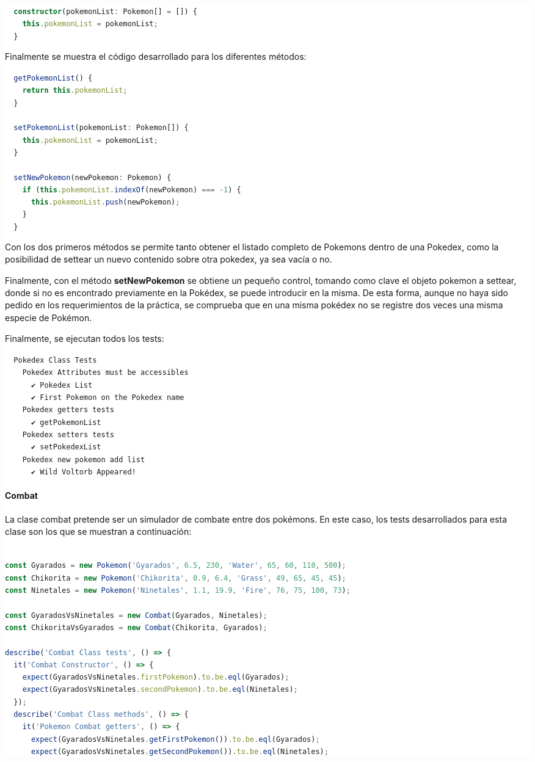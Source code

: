 ```typescript
  constructor(pokemonList: Pokemon[] = []) {
    this.pokemonList = pokemonList;
  }
```
Finalmente se muestra el código desarrollado para los diferentes métodos:

```typescript
  getPokemonList() {
    return this.pokemonList;
  }

  setPokemonList(pokemonList: Pokemon[]) {
    this.pokemonList = pokemonList;
  }

  setNewPokemon(newPokemon: Pokemon) {
    if (this.pokemonList.indexOf(newPokemon) === -1) {
      this.pokemonList.push(newPokemon);
    }
  }
```
Con los dos primeros métodos se permite tanto obtener el listado completo de Pokemons dentro de una Pokedex, como la posibilidad de settear un nuevo contenido sobre otra pokedex, ya sea vacía o no.

Finalmente, con el método **setNewPokemon** se obtiene un pequeño control, tomando como clave el objeto pokemon a settear, donde si no es encontrado previamente en la Pokédex, se puede introducir en la misma. De esta forma, aunque no haya sido pedido en los requerimientos de la práctica, se comprueba que en una misma pokédex no se registre dos veces una misma especie de Pokémon.

Finalmente, se ejecutan todos los tests: 

```bash
  Pokedex Class Tests
    Pokedex Attributes must be accessibles
      ✔ Pokedex List
      ✔ First Pokemon on the Pokedex name
    Pokedex getters tests
      ✔ getPokemonList
    Pokedex setters tests
      ✔ setPokedexList
    Pokedex new pokemon add list
      ✔ Wild Voltorb Appeared!
```

#### Combat

La clase combat pretende ser un simulador de combate entre dos pokémons. En este caso, los tests desarrollados para esta clase son los que se muestran a continuación: 

```typescript

const Gyarados = new Pokemon('Gyarados', 6.5, 230, 'Water', 65, 60, 110, 500);
const Chikorita = new Pokemon('Chikorita', 0.9, 6.4, 'Grass', 49, 65, 45, 45);
const Ninetales = new Pokemon('Ninetales', 1.1, 19.9, 'Fire', 76, 75, 100, 73);

const GyaradosVsNinetales = new Combat(Gyarados, Ninetales);
const ChikoritaVsGyarados = new Combat(Chikorita, Gyarados);

describe('Combat Class tests', () => {
  it('Combat Constructor', () => {
    expect(GyaradosVsNinetales.firstPokemon).to.be.eql(Gyarados);
    expect(GyaradosVsNinetales.secondPokemon).to.be.eql(Ninetales);
  });
  describe('Combat Class methods', () => {
    it('Pokemon Combat getters', () => {
      expect(GyaradosVsNinetales.getFirstPokemon()).to.be.eql(Gyarados);
      expect(GyaradosVsNinetales.getSecondPokemon()).to.be.eql(Ninetales);
```